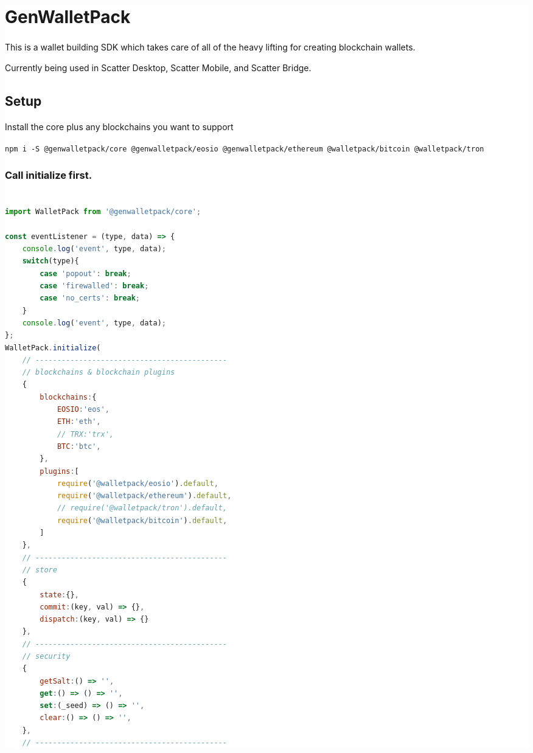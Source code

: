 # GenWalletPack

This is a wallet building SDK which takes care of all of the heavy lifting for creating blockchain wallets.

Currently being used in Scatter Desktop, Scatter Mobile, and Scatter Bridge.

## Setup

Install the core plus any blockchains you want to support

```
npm i -S @genwalletpack/core @genwalletpack/eosio @genwalletpack/ethereum @walletpack/bitcoin @walletpack/tron
```

### Call initialize first.

```js

import WalletPack from '@genwalletpack/core';

const eventListener = (type, data) => {
    console.log('event', type, data);
    switch(type){
        case 'popout': break;
        case 'firewalled': break;
        case 'no_certs': break;
    }
	console.log('event', type, data);
};
WalletPack.initialize(
    // --------------------------------------------
    // blockchains & blockchain plugins
	{
		blockchains:{
			EOSIO:'eos',
			ETH:'eth',
			// TRX:'trx',
			BTC:'btc',
		},
		plugins:[
			require('@walletpack/eosio').default,
			require('@walletpack/ethereum').default,
			// require('@walletpack/tron').default,
			require('@walletpack/bitcoin').default,
		]
	},
    // --------------------------------------------
    // store
	{
        state:{},
        commit:(key, val) => {},
        dispatch:(key, val) => {}
    },
    // --------------------------------------------
    // security
	{
		getSalt:() => '',
		get:() => () => '',
		set:(_seed) => () => '',
		clear:() => () => '',
	},
    // --------------------------------------------
```